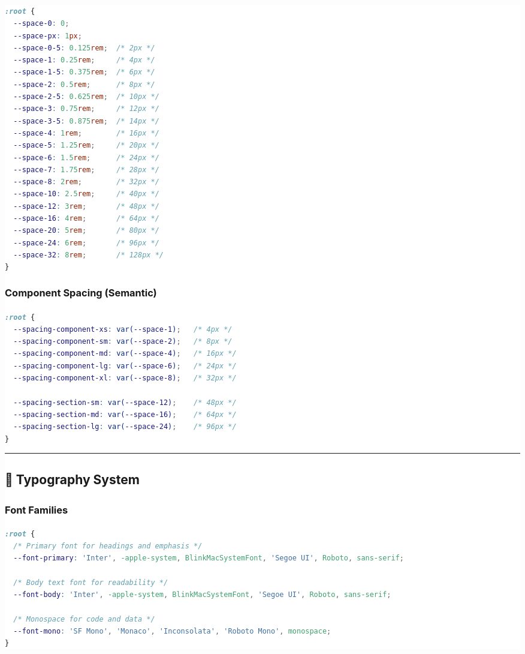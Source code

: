 ```css
:root {
  --space-0: 0;
  --space-px: 1px;
  --space-0-5: 0.125rem;  /* 2px */
  --space-1: 0.25rem;     /* 4px */
  --space-1-5: 0.375rem;  /* 6px */
  --space-2: 0.5rem;      /* 8px */
  --space-2-5: 0.625rem;  /* 10px */
  --space-3: 0.75rem;     /* 12px */
  --space-3-5: 0.875rem;  /* 14px */
  --space-4: 1rem;        /* 16px */
  --space-5: 1.25rem;     /* 20px */
  --space-6: 1.5rem;      /* 24px */
  --space-7: 1.75rem;     /* 28px */
  --space-8: 2rem;        /* 32px */
  --space-10: 2.5rem;     /* 40px */
  --space-12: 3rem;       /* 48px */
  --space-16: 4rem;       /* 64px */
  --space-20: 5rem;       /* 80px */
  --space-24: 6rem;       /* 96px */
  --space-32: 8rem;       /* 128px */
}
```

### Component Spacing (Semantic)

```css
:root {
  --spacing-component-xs: var(--space-1);   /* 4px */
  --spacing-component-sm: var(--space-2);   /* 8px */
  --spacing-component-md: var(--space-4);   /* 16px */
  --spacing-component-lg: var(--space-6);   /* 24px */
  --spacing-component-xl: var(--space-8);   /* 32px */
  
  --spacing-section-sm: var(--space-12);    /* 48px */
  --spacing-section-md: var(--space-16);    /* 64px */
  --spacing-section-lg: var(--space-24);    /* 96px */
}
```

---

## 📝 Typography System

### Font Families

```css
:root {
  /* Primary font for headings and emphasis */
  --font-primary: 'Inter', -apple-system, BlinkMacSystemFont, 'Segoe UI', Roboto, sans-serif;
  
  /* Body text font for readability */
  --font-body: 'Inter', -apple-system, BlinkMacSystemFont, 'Segoe UI', Roboto, sans-serif;
  
  /* Monospace for code and data */
  --font-mono: 'SF Mono', 'Monaco', 'Inconsolata', 'Roboto Mono', monospace;
}
```
